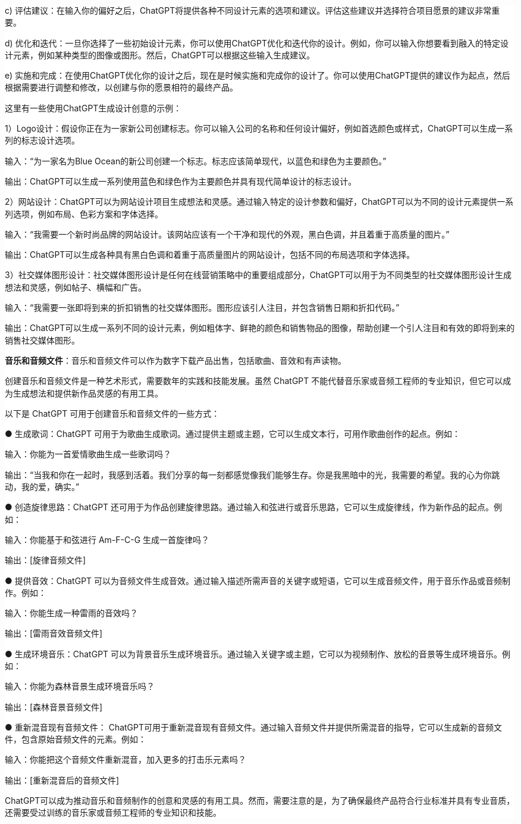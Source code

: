 c) 评估建议：在输入你的偏好之后，ChatGPT将提供各种不同设计元素的选项和建议。评估这些建议并选择符合项目愿景的建议非常重要。

d) 优化和迭代：一旦你选择了一些初始设计元素，你可以使用ChatGPT优化和迭代你的设计。例如，你可以输入你想要看到融入的特定设计元素，例如某种类型的图像或图形。然后，ChatGPT可以根据这些输入生成建议。

e) 实施和完成：在使用ChatGPT优化你的设计之后，现在是时候实施和完成你的设计了。你可以使用ChatGPT提供的建议作为起点，然后根据需要进行调整和修改，以创建与你的愿景相符的最终产品。

这里有一些使用ChatGPT生成设计创意的示例：

1）Logo设计：假设你正在为一家新公司创建标志。你可以输入公司的名称和任何设计偏好，例如首选颜色或样式，ChatGPT可以生成一系列的标志设计选项。

输入：“为一家名为Blue Ocean的新公司创建一个标志。标志应该简单现代，以蓝色和绿色为主要颜色。”

输出：ChatGPT可以生成一系列使用蓝色和绿色作为主要颜色并具有现代简单设计的标志设计。

2）网站设计：ChatGPT可以为网站设计项目生成想法和灵感。通过输入特定的设计参数和偏好，ChatGPT可以为不同的设计元素提供一系列选项，例如布局、色彩方案和字体选择。

输入：“我需要一个新时尚品牌的网站设计。该网站应该有一个干净和现代的外观，黑白色调，并且着重于高质量的图片。”

输出：ChatGPT可以生成各种具有黑白色调和着重于高质量图片的网站设计，包括不同的布局选项和字体选择。

3）社交媒体图形设计：社交媒体图形设计是任何在线营销策略中的重要组成部分，ChatGPT可以用于为不同类型的社交媒体图形设计生成想法和灵感，例如帖子、横幅和广告。

输入：“我需要一张即将到来的折扣销售的社交媒体图形。图形应该引人注目，并包含销售日期和折扣代码。”

输出：ChatGPT可以生成一系列不同的设计元素，例如粗体字、鲜艳的颜色和销售物品的图像，帮助创建一个引人注目和有效的即将到来的销售社交媒体图形。

**音乐和音频文件**：音乐和音频文件可以作为数字下载产品出售，包括歌曲、音效和有声读物。

创建音乐和音频文件是一种艺术形式，需要数年的实践和技能发展。虽然 ChatGPT 不能代替音乐家或音频工程师的专业知识，但它可以成为生成想法和提供新作品灵感的有用工具。

以下是 ChatGPT 可用于创建音乐和音频文件的一些方式：

● 生成歌词：ChatGPT 可用于为歌曲生成歌词。通过提供主题或主题，它可以生成文本行，可用作歌曲创作的起点。例如：

输入：你能为一首爱情歌曲生成一些歌词吗？

输出：“当我和你在一起时，我感到活着。我们分享的每一刻都感觉像我们能够生存。你是我黑暗中的光，我需要的希望。我的心为你跳动，我的爱，确实。”

● 创造旋律思路：ChatGPT 还可用于为作品创建旋律思路。通过输入和弦进行或音乐思路，它可以生成旋律线，作为新作品的起点。例如：

输入：你能基于和弦进行 Am-F-C-G 生成一首旋律吗？

输出：[旋律音频文件]

● 提供音效：ChatGPT 可以为音频文件生成音效。通过输入描述所需声音的关键字或短语，它可以生成音频文件，用于音乐作品或音频制作。例如：

输入：你能生成一种雷雨的音效吗？

输出：[雷雨音效音频文件]

● 生成环境音乐：ChatGPT 可以为背景音乐生成环境音乐。通过输入关键字或主题，它可以为视频制作、放松的音景等生成环境音乐。例如：

输入：你能为森林音景生成环境音乐吗？

输出：[森林音景音频文件]

● 重新混音现有音频文件： ChatGPT可用于重新混音现有音频文件。通过输入音频文件并提供所需混音的指导，它可以生成新的音频文件，包含原始音频文件的元素。例如： 

输入：你能把这个音频文件重新混音，加入更多的打击乐元素吗？ 

输出：[重新混音后的音频文件] 

ChatGPT可以成为推动音乐和音频制作的创意和灵感的有用工具。然而，需要注意的是，为了确保最终产品符合行业标准并具有专业音质，还需要受过训练的音乐家或音频工程师的专业知识和技能。
